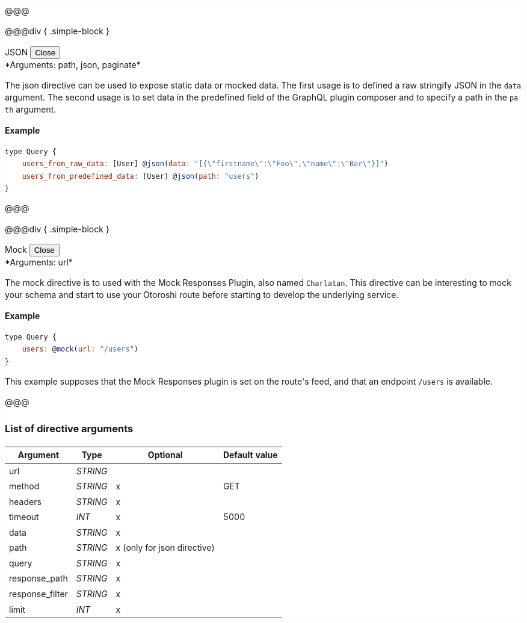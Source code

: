 
@@@

@@@div { .simple-block }

<div class="simple-block-toggle">
<span class="simple-block-title">JSON</span>
<button class="simple-block-button">Close</button>
</div>
*Arguments: path, json, paginate*

The json directive can be used to expose static data or mocked data. The first usage is to defined a raw stringify JSON in the `data` argument. The second usage is to set data in the predefined field of the GraphQL plugin composer and to specify a path in the `path` argument.

**Example**
```js
type Query {
    users_from_raw_data: [User] @json(data: "[{\"firstname\":\"Foo\",\"name\":\"Bar\"}]")
    users_from_predefined_data: [User] @json(path: "users")
}
```
@@@

@@@div { .simple-block }

<div class="simple-block-toggle">
<span class="simple-block-title">Mock</span>
<button class="simple-block-button">Close</button>
</div>
*Arguments: url*

The mock directive is to used with the Mock Responses Plugin, also named `Charlatan`. This directive can be interesting to mock your schema and start to use your Otoroshi route before starting to develop the underlying service.

**Example**
```js
type Query {
    users: @mock(url: "/users")
}
```

This example supposes that the Mock Responses plugin is set on the route's feed, and that an endpoint `/users` is available.

@@@

### List of directive arguments

| Argument           | Type             | Optional                    | Default value |
| ------------------ | ---------------- | --------------------------- | ------------- |
| url                | *STRING*         |                             |               |
| method             | *STRING*         | x                           | GET           |
| headers            | *STRING*         | x                           |               |
| timeout            | *INT*            | x                           | 5000          |
| data               | *STRING*         | x                           |               |
| path               | *STRING*         | x (only for json directive) |               |
| query              | *STRING*         | x                           |               |
| response_path      | *STRING*         | x                           |               |
| response_filter    | *STRING*         | x                           |               |
| limit              | *INT*            | x                           |               |